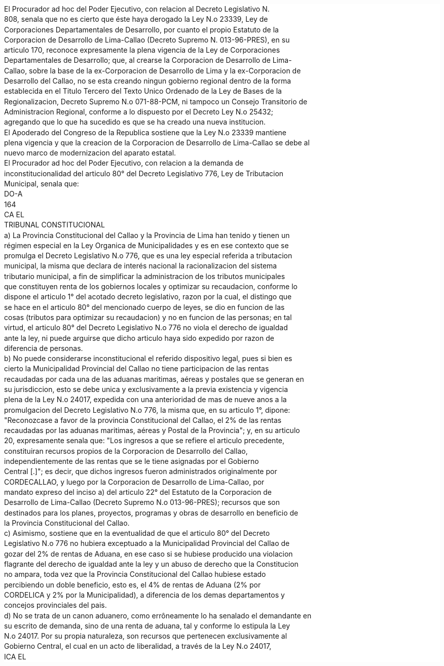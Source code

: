 El Procurador ad hoc del Poder Ejecutivo, con relacion al Decreto Legislativo N.  
808, senala que no es cierto que éste haya derogado la Ley N.o 23339, Ley de  
Corporaciones Departamentales de Desarrollo, por cuanto el propio Estatuto de la  
Corporacion de Desarrollo de Lima-Callao (Decreto Supremo N. 013-96-PRES), en su  
articulo 170, reconoce expresamente la plena vigencia de la Ley de Corporaciones  
Departamentales de Desarrollo; que, al crearse la Corporacion de Desarrollo de Lima-  
Callao, sobre la base de la ex-Corporacion de Desarrollo de Lima y la ex-Corporacion de  
Desarrollo del Callao, no se esta creando ningun gobierno regional dentro de la forma  
establecida en el Titulo Tercero del Texto Unico Ordenado de la Ley de Bases de la  
Regionalizacion, Decreto Supremo N.o 071-88-PCM, ni tampoco un Consejo Transitorio de  
Administracion Regional, conforme a lo dispuesto por el Decreto Ley N.o 25432;  
agregando que lo que ha sucedido es que se ha creado una nueva institucion.  
El Apoderado del Congreso de la Republica sostiene que la Ley N.o 23339 mantiene  
plena vigencia y que la creacion de la Corporacion de Desarrollo de Lima-Callao se debe al  
nuevo marco de modernizacion del aparato estatal.  
El Procurador ad hoc del Poder Ejecutivo, con relacion a la demanda de  
inconstitucionalidad del articulo 80° del Decreto Legislativo 776, Ley de Tributacion  
Municipal, senala que:  
DO-A  
164  
CA EL  
TRIBUNAL CONSTITUCIONAL  
a) La Provincia Constitucional del Callao y la Provincia de Lima han tenido y tienen un  
régimen especial en la Ley Organica de Municipalidades y es en ese contexto que se  
promulga el Decreto Legislativo N.o 776, que es una ley especial referida a tributacion  
municipal, la misma que declara de interés nacional la racionalizacion del sistema  
tributario municipal, a fin de simplificar la administracion de los tributos municipales  
que constituyen renta de los gobiernos locales y optimizar su recaudacion, conforme lo  
dispone el articulo 1° del acotado decreto legislativo, razon por la cual, el distingo que  
se hace en el articulo 80° del mencionado cuerpo de leyes, se dio en funcion de las  
cosas (tributos para optimizar su recaudacion) y no en funcion de las personas; en tal  
virtud, el articulo 80° del Decreto Legislativo N.o 776 no viola el derecho de igualdad  
ante la ley, ni puede arguirse que dicho articulo haya sido expedido por razon de  
diferencia de personas.  
b) No puede considerarse inconstitucional el referido dispositivo legal, pues si bien es  
cierto la Municipalidad Provincial del Callao no tiene participacion de las rentas  
recaudadas por cada una de las aduanas maritimas, aéreas y postales que se generan en  
su jurisdiccion, esto se debe unica y exclusivamente a la previa existencia y vigencia  
plena de la Ley N.o 24017, expedida con una anterioridad de mas de nueve anos a la  
promulgacion del Decreto Legislativo N.o 776, la misma que, en su articulo 1°, dipone:  
"Reconozcase a favor de la provincia Constitucional del Callao, el 2% de las rentas  
recaudadas por las aduanas maritimas, aéreas y Postal de la Provincia"; y, en su articulo  
20, expresamente senala que: "Los ingresos a que se refiere el articulo precedente,  
constituiran recursos propios de la Corporacion de Desarrollo del Callao,  
independientemente de las rentas que se le tiene asignadas por el Gobierno  
Central [.]"; es decir, que dichos ingresos fueron administrados originalmente por  
CORDECALLAO, y luego por la Corporacion de Desarrollo de Lima-Callao, por  
mandato expreso del inciso a) del articulo 22° del Estatuto de la Corporacion de  
Desarrollo de Lima-Callao (Decreto Supremo N.o 013-96-PRES); recursos que son  
destinados para los planes, proyectos, programas y obras de desarrollo en beneficio de  
la Provincia Constitucional del Callao.  
c) Asimismo, sostiene que en la eventualidad de que el articulo 80° del Decreto  
Legislativo N.o 776 no hubiera exceptuado a la Municipalidad Provincial del Callao de  
gozar del 2% de rentas de Aduana, en ese caso si se hubiese producido una violacion  
flagrante del derecho de igualdad ante la ley y un abuso de derecho que la Constitucion  
no ampara, toda vez que la Provincia Constitucional del Callao hubiese estado  
percibiendo un doble beneficio, esto es, el 4% de rentas de Aduana (2% por  
CORDELICA y 2% por la Municipalidad), a diferencia de los demas departamentos y  
concejos provinciales del pais.  
d) No se trata de un canon aduanero, como errôneamente lo ha senalado el demandante en  
su escrito de demanda, sino de una renta de aduana, tal y conforme lo estipula la Ley  
N.o 24017. Por su propia naturaleza, son recursos que pertenecen exclusivamente al  
Gobierno Central, el cual en un acto de liberalidad, a través de la Ley N.o 24017,  
ICA EL  